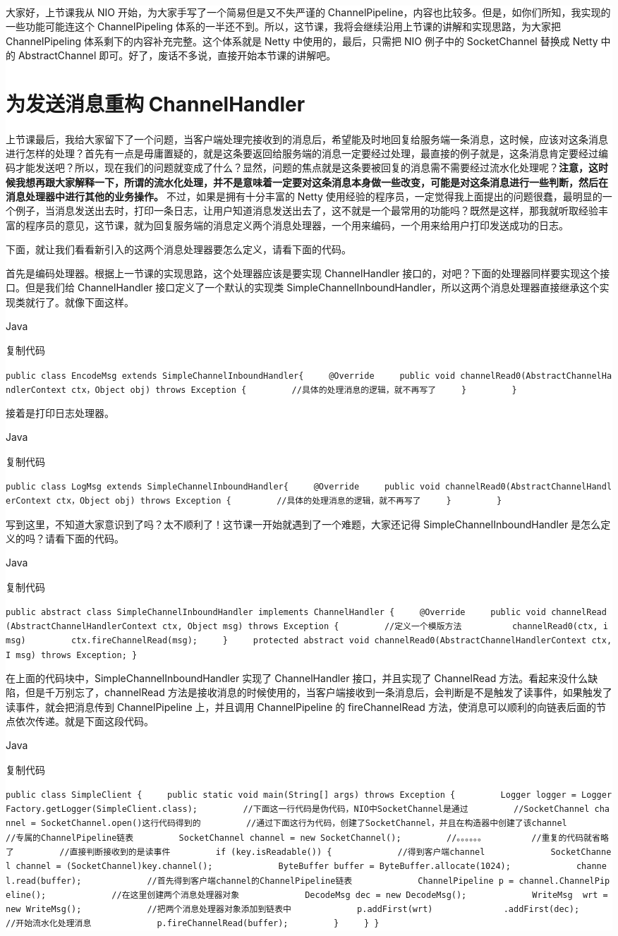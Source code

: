 大家好，上节课我从 NIO 开始，为大家手写了一个简易但是又不失严谨的 ChannelPipeline，内容也比较多。但是，如你们所知，我实现的一些功能可能连这个 ChannelPipeling 体系的一半还不到。所以，这节课，我将会继续沿用上节课的讲解和实现思路，为大家把 ChannelPipeling 体系剩下的内容补充完整。这个体系就是 Netty 中使用的，最后，只需把 NIO 例子中的 SocketChannel 替换成 Netty 中的 AbstractChannel 即可。好了，废话不多说，直接开始本节课的讲解吧。

# 为发送消息重构 ChannelHandler

上节课最后，我给大家留下了一个问题，当客户端处理完接收到的消息后，希望能及时地回复给服务端一条消息，这时候，应该对这条消息进行怎样的处理？首先有一点是毋庸置疑的，就是这条要返回给服务端的消息一定要经过处理，最直接的例子就是，这条消息肯定要经过编码才能发送吧？所以，现在我们的问题就变成了什么？显然，问题的焦点就是这条要被回复的消息需不需要经过流水化处理呢？**注意，这时候我想再跟大家解释一下，所谓的流水化处理，并不是意味着一定要对这条消息本身做一些改变，可能是对这条消息进行一些判断，然后在消息处理器中进行其他的业务操作。** 不过，如果是拥有十分丰富的 Netty 使用经验的程序员，一定觉得我上面提出的问题很蠢，最明显的一个例子，当消息发送出去时，打印一条日志，让用户知道消息发送出去了，这不就是一个最常用的功能吗？既然是这样，那我就听取经验丰富的程序员的意见，这节课，就为回复服务端的消息定义两个消息处理器，一个用来编码，一个用来给用户打印发送成功的日志。

下面，就让我们看看新引入的这两个消息处理器要怎么定义，请看下面的代码。

首先是编码处理器。根据上一节课的实现思路，这个处理器应该是要实现 ChannelHandler 接口的，对吧？下面的处理器同样要实现这个接口。但是我们给 ChannelHandler 接口定义了一个默认的实现类 SimpleChannelInboundHandler，所以这两个消息处理器直接继承这个实现类就行了。就像下面这样。

Java

复制代码

`public class EncodeMsg extends SimpleChannelInboundHandler{     @Override     public void channelRead0(AbstractChannelHandlerContext ctx，Object obj) throws Exception {         //具体的处理消息的逻辑，就不再写了     }         }`

接着是打印日志处理器。

Java

复制代码

`public class LogMsg extends SimpleChannelInboundHandler{     @Override     public void channelRead0(AbstractChannelHandlerContext ctx，Object obj) throws Exception {         //具体的处理消息的逻辑，就不再写了     }         }`

写到这里，不知道大家意识到了吗？太不顺利了！这节课一开始就遇到了一个难题，大家还记得 SimpleChannelInboundHandler 是怎么定义的吗？请看下面的代码。

Java

复制代码

`public abstract class SimpleChannelInboundHandler implements ChannelHandler {     @Override     public void channelRead(AbstractChannelHandlerContext ctx, Object msg) throws Exception {         //定义一个模版方法          channelRead0(ctx, imsg)         ctx.fireChannelRead(msg);     }     protected abstract void channelRead0(AbstractChannelHandlerContext ctx, I msg) throws Exception; }`

在上面的代码块中，SimpleChannelInboundHandler 实现了 ChannelHandler 接口，并且实现了 ChannelRead 方法。看起来没什么缺陷，但是千万别忘了，channelRead 方法是接收消息的时候使用的，当客户端接收到一条消息后，会判断是不是触发了读事件，如果触发了读事件，就会把消息传到 ChannelPipeline 上，并且调用 ChannelPipeline 的 fireChannelRead 方法，使消息可以顺利的向链表后面的节点依次传递。就是下面这段代码。

Java

复制代码

`public class SimpleClient {     public static void main(String[] args) throws Exception {         Logger logger = LoggerFactory.getLogger(SimpleClient.class);         //下面这一行代码是伪代码，NIO中SocketChannel是通过         //SocketChannel channel = SocketChannel.open()这行代码得到的         //通过下面这行为代码，创建了SocketChannel，并且在构造器中创建了该channel         //专属的ChannelPipeline链表         SocketChannel channel = new SocketChannel();         //。。。。。。         //重复的代码就省略了         //直接判断接收到的是读事件         if (key.isReadable()) {             //得到客户端channel             SocketChannel channel = (SocketChannel)key.channel();             ByteBuffer buffer = ByteBuffer.allocate(1024);             channel.read(buffer);             //首先得到客户端channel的ChannelPipeline链表             ChannelPipeline p = channel.ChannelPipeline();             //在这里创建两个消息处理器对象             DecodeMsg dec = new DecodeMsg();             WriteMsg  wrt = new WriteMsg();             //把两个消息处理器对象添加到链表中             p.addFirst(wrt)              .addFirst(dec);             //开始流水化处理消息             p.fireChannelRead(buffer);         }     } }`
